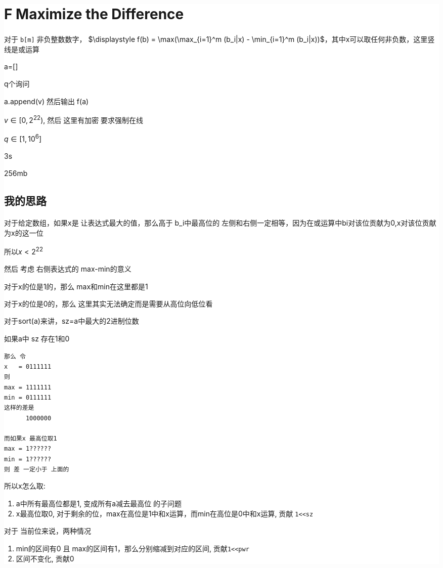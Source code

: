 # F Maximize the Difference

对于 `b[m]` 非负整数数字， $\displaystyle f(b) = \max(\max_{i=1}^m (b_i|x) - \min_{i=1}^m (b_i|x))$，其中x可以取任何非负数，这里竖线是或运算

a=[]

q个询问

a.append(v) 然后输出 f(a)

$v \in[0,2^{22})$, 然后 这里有加密 要求强制在线

$q \in[1,10^{6}]$

3s

256mb

## 我的思路

对于给定数组，如果x是 让表达式最大的值，那么高于 b_i中最高位的 左侧和右侧一定相等，因为在或运算中bi对该位贡献为0,x对该位贡献为x的这一位

所以$x < 2^{22}$

然后 考虑 右侧表达式的 max-min的意义

对于x的位是1的，那么 max和min在这里都是1

对于x的位是0的，那么 这里其实无法确定而是需要从高位向低位看

对于sort(a)来讲，sz=a中最大的2进制位数

如果a中 sz 存在1和0


```
那么 令
x   = 0111111
则
max = 1111111
min = 0111111
这样的差是
      1000000

而如果x 最高位取1
max = 1??????
min = 1??????
则 差 一定小于 上面的
```

所以x怎么取:

1. a中所有最高位都是1, 变成所有a减去最高位 的子问题
2. x最高位取0, 对于剩余的位，max在高位是1中和x运算，而min在高位是0中和x运算, 贡献 `1<<sz`

对于 当前位来说，两种情况

1. min的区间有0 且 max的区间有1，那么分别缩减到对应的区间, 贡献`1<<pwr`
2. 区间不变化, 贡献0
